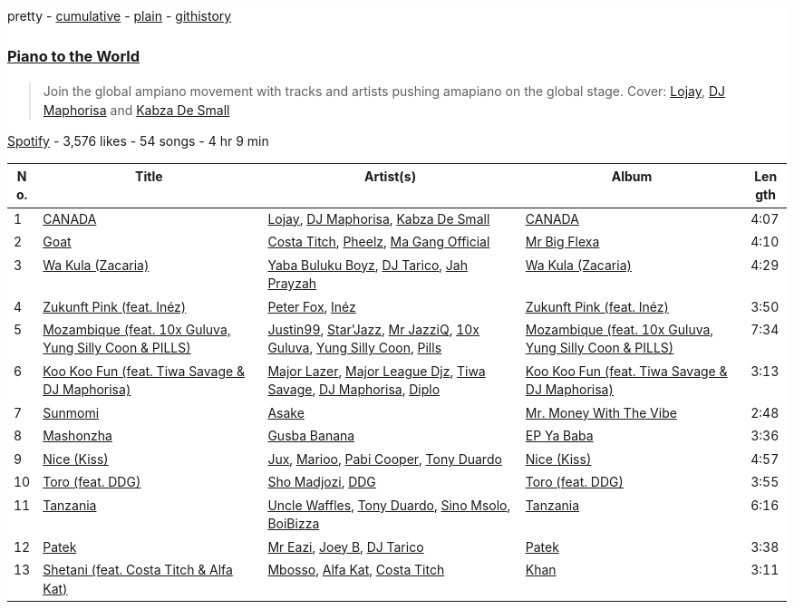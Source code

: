 pretty - [cumulative](/playlists/cumulative/37i9dQZF1DWSMjACnTZm0X.md) - [plain](/playlists/plain/37i9dQZF1DWSMjACnTZm0X) - [githistory](https://github.githistory.xyz/mackorone/spotify-playlist-archive/blob/main/playlists/plain/37i9dQZF1DWSMjACnTZm0X)

### [Piano to the World](https://open.spotify.com/playlist/37i9dQZF1DWSMjACnTZm0X)

> Join the global ampiano movement with tracks and artists pushing amapiano on the global stage\. Cover: <a href="https://open.spotify.com/artist/3ONGmday8YN8AkbsRk01iL?si=D6t3mgaNRoG34W61XJd0Qw">Lojay</a>, <a href="https://open.spotify.com/artist/0mMqD2uqwvCjFvlzo6ayGi?si=KWN2MSIkRP2HPgX2t9QTMg">DJ Maphorisa</a> and <a href="https://open.spotify.com/artist/1bNjWBFWsAAzZSR59lRdpR?si=g31cPvUxRSGeNeezoaaKYg">Kabza De Small</a>

[Spotify](https://open.spotify.com/user/spotify) - 3,576 likes - 54 songs - 4 hr 9 min

| No. | Title | Artist(s) | Album | Length |
|---|---|---|---|---|
| 1 | [CANADA](https://open.spotify.com/track/71ordUCcerb8nl8o0u2nOv) | [Lojay](https://open.spotify.com/artist/3ONGmday8YN8AkbsRk01iL), [DJ Maphorisa](https://open.spotify.com/artist/0mMqD2uqwvCjFvlzo6ayGi), [Kabza De Small](https://open.spotify.com/artist/1bNjWBFWsAAzZSR59lRdpR) | [CANADA](https://open.spotify.com/album/5BHHb27i02qVTfBB0JPavW) | 4:07 |
| 2 | [Goat](https://open.spotify.com/track/0jl64IvfpHeD6fzlbVzbP4) | [Costa Titch](https://open.spotify.com/artist/5IaDEj02UeuU9YQSunGWgG), [Pheelz](https://open.spotify.com/artist/5ko0eyyi8zdgUYN1wqxifi), [Ma Gang Official](https://open.spotify.com/artist/6oorjOsgeEP2V4gSOFoZHB) | [Mr Big Flexa](https://open.spotify.com/album/07j3fUJnSnzzqV55ENfa6Z) | 4:10 |
| 3 | [Wa Kula \(Zacaria\)](https://open.spotify.com/track/13vm93aPWfMs6lnKAVDoLR) | [Yaba Buluku Boyz](https://open.spotify.com/artist/5up0tKZtU7fxSrZl1oeyIi), [DJ Tarico](https://open.spotify.com/artist/33CYyUywVRqTra6IdaQ35H), [Jah Prayzah](https://open.spotify.com/artist/13JLy7UFJgqRypeQGbucP3) | [Wa Kula \(Zacaria\)](https://open.spotify.com/album/7xQGp5Epz5G2ESwOORmiHh) | 4:29 |
| 4 | [Zukunft Pink \(feat\. Inéz\)](https://open.spotify.com/track/4YxZQd3I4rj1nqkXgvpCk4) | [Peter Fox](https://open.spotify.com/artist/6rqlONGmPuP2wJVSfliLBI), [Inéz](https://open.spotify.com/artist/6zBax4hSAI1BJYgwF61EP5) | [Zukunft Pink \(feat\. Inéz\)](https://open.spotify.com/album/0oCAC1DmJcWxPjs55uJl6D) | 3:50 |
| 5 | [Mozambique \(feat\. 10x Guluva, Yung Silly Coon & PILLS\)](https://open.spotify.com/track/6y6XLG70Bys7LyDkN8lwhD) | [Justin99](https://open.spotify.com/artist/2sMoqBE60rnLVDF6zhFKBI), [Star'Jazz](https://open.spotify.com/artist/5iSqsyNKGA6wZt74I9m0t4), [Mr JazziQ](https://open.spotify.com/artist/1nVEvn7RMNxj27rn0WE13E), [10x Guluva](https://open.spotify.com/artist/6ERjd6Gp7PLOeLcYdo17mW), [Yung Silly Coon](https://open.spotify.com/artist/008z8vzKUB32BQzute4ZIW), [Pills](https://open.spotify.com/artist/0ad9OWagoBkIhBrKg6VYOn) | [Mozambique \(feat\. 10x Guluva, Yung Silly Coon & PILLS\)](https://open.spotify.com/album/6jQrJD5qjoxVBBooTpHMEK) | 7:34 |
| 6 | [Koo Koo Fun \(feat\. Tiwa Savage & DJ Maphorisa\)](https://open.spotify.com/track/3mO0E6D3BsdBLjDCImi65H) | [Major Lazer](https://open.spotify.com/artist/738wLrAtLtCtFOLvQBXOXp), [Major League Djz](https://open.spotify.com/artist/0N3AcLTAS3vcx93PxN2Agb), [Tiwa Savage](https://open.spotify.com/artist/1hNaHKp2Za5YdOAG0WnRbc), [DJ Maphorisa](https://open.spotify.com/artist/0mMqD2uqwvCjFvlzo6ayGi), [Diplo](https://open.spotify.com/artist/5fMUXHkw8R8eOP2RNVYEZX) | [Koo Koo Fun \(feat\. Tiwa Savage & DJ Maphorisa\)](https://open.spotify.com/album/7iDZn6XFwYdbq6jGYNXnrj) | 3:13 |
| 7 | [Sunmomi](https://open.spotify.com/track/5TqtBDyIdZiTpfJZL2o10M) | [Asake](https://open.spotify.com/artist/3a1tBryiczPAZpgoZN9Rzg) | [Mr\. Money With The Vibe](https://open.spotify.com/album/0lzPMIAYhhUSD2BPT0VQWI) | 2:48 |
| 8 | [Mashonzha](https://open.spotify.com/track/6fVhiCUu6bhwRQflSayHbh) | [Gusba Banana](https://open.spotify.com/artist/0JQngxUcKlWPmUklxDidWb) | [EP Ya Baba](https://open.spotify.com/album/0EkFZZ27esrer52Rqb9iF7) | 3:36 |
| 9 | [Nice \(Kiss\)](https://open.spotify.com/track/2FPOpkUFjQBzJVxK8zF2DA) | [Jux](https://open.spotify.com/artist/2ZLAPSgdMTOcovno5mGBZW), [Marioo](https://open.spotify.com/artist/4ZTqTkO2kj1doQrbqQ5KEe), [Pabi Cooper](https://open.spotify.com/artist/6EG9v86LsCoq5HS4Jj1zCQ), [Tony Duardo](https://open.spotify.com/artist/6qF0eiWwQF073J1MuVFs5z) | [Nice \(Kiss\)](https://open.spotify.com/album/1c92y23VH1pBjyR4LOhJQm) | 4:57 |
| 10 | [Toro \(feat\. DDG\)](https://open.spotify.com/track/6qaRAEwQ7rQ6Qd1kwBEqWK) | [Sho Madjozi](https://open.spotify.com/artist/08V2vgJBY6VLoUPWlznRKo), [DDG](https://open.spotify.com/artist/0WK3H9OErSn5zKOkOV5egm) | [Toro \(feat\. DDG\)](https://open.spotify.com/album/1azB57ciVEMuo9C5qMcBWp) | 3:55 |
| 11 | [Tanzania](https://open.spotify.com/track/5z6oqX6l6kTSPB9gSRnLzE) | [Uncle Waffles](https://open.spotify.com/artist/68McnNC9twEtiynOAJRRgZ), [Tony Duardo](https://open.spotify.com/artist/6qF0eiWwQF073J1MuVFs5z), [Sino Msolo](https://open.spotify.com/artist/5zvuXUYTvZczhbPG9HZRYI), [BoiBizza](https://open.spotify.com/artist/1eEtFWkyKW60yUyVwvAeuR) | [Tanzania](https://open.spotify.com/album/3line3IHxaBqcjloHs4ZKN) | 6:16 |
| 12 | [Patek](https://open.spotify.com/track/3Ry6M5to0EblssBg3pfJt8) | [Mr Eazi](https://open.spotify.com/artist/4TAoP0f9OuWZUesao43xUW), [Joey B](https://open.spotify.com/artist/7ACLUXo71FsLZaKMOPDnEJ), [DJ Tarico](https://open.spotify.com/artist/33CYyUywVRqTra6IdaQ35H) | [Patek](https://open.spotify.com/album/2LQzJSGVHLyIJX8rGUlhU0) | 3:38 |
| 13 | [Shetani \(feat\. Costa Titch & Alfa Kat\)](https://open.spotify.com/track/4zCzPIdWmPDnvcyhSGvHqS) | [Mbosso](https://open.spotify.com/artist/2aD5NzVGvpZmoMKu07M6Sa), [Alfa Kat](https://open.spotify.com/artist/30Ep7ARHnQpc0z9otD7jup), [Costa Titch](https://open.spotify.com/artist/5IaDEj02UeuU9YQSunGWgG) | [Khan](https://open.spotify.com/album/3U9b6VslZuWzVmpxMLcPYO) | 3:11 |